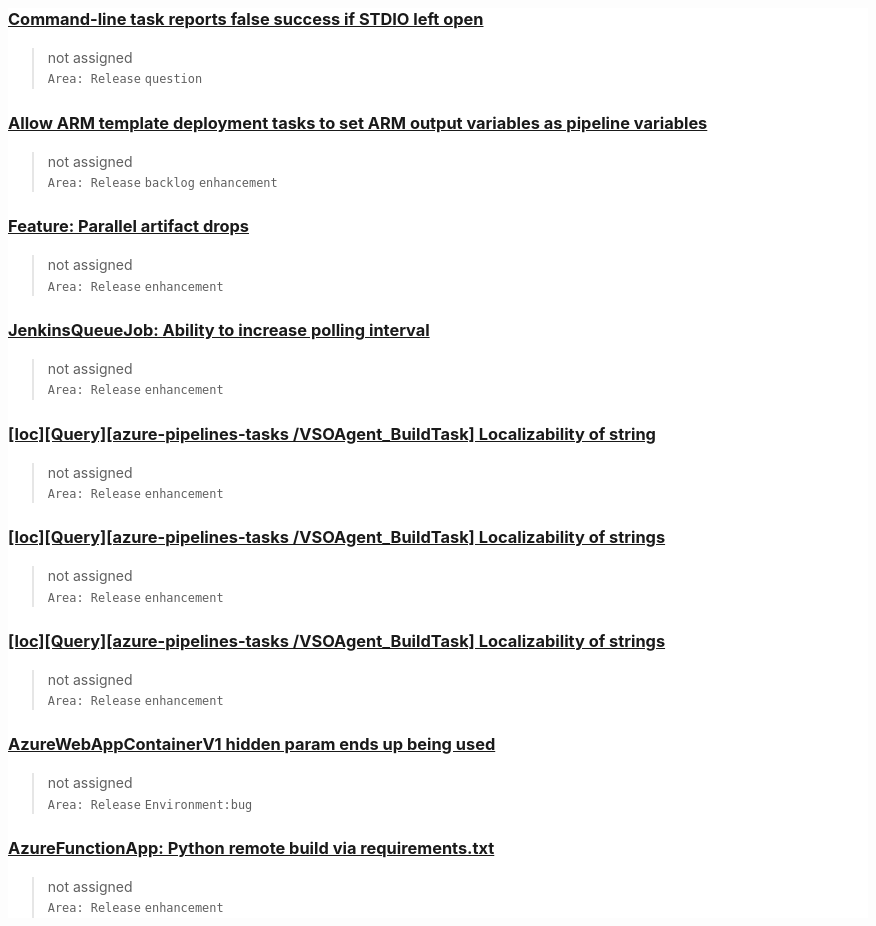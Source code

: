 ###  [Command-line task reports false success if STDIO left open](https://github.com/microsoft/azure-pipelines-tasks/issues/13033)  
> not assigned  
  `Area: Release` `question`
  
###  [Allow ARM template deployment tasks to set ARM output variables as pipeline variables](https://github.com/microsoft/azure-pipelines-tasks/issues/13032)  
> not assigned  
  `Area: Release` `backlog` `enhancement`
  
###  [Feature: Parallel artifact drops](https://github.com/microsoft/azure-pipelines-tasks/issues/13017)  
> not assigned  
  `Area: Release` `enhancement`
  
###  [JenkinsQueueJob: Ability to increase polling interval](https://github.com/microsoft/azure-pipelines-tasks/issues/13015)  
> not assigned  
  `Area: Release` `enhancement`
  
###  [[loc][Query][azure-pipelines-tasks /VSOAgent_BuildTask] Localizability of string](https://github.com/microsoft/azure-pipelines-tasks/issues/13011)  
> not assigned  
  `Area: Release` `enhancement`
  
###  [[loc][Query][azure-pipelines-tasks /VSOAgent_BuildTask] Localizability of strings](https://github.com/microsoft/azure-pipelines-tasks/issues/12991)  
> not assigned  
  `Area: Release` `enhancement`
  
###  [[loc][Query][azure-pipelines-tasks /VSOAgent_BuildTask] Localizability of strings](https://github.com/microsoft/azure-pipelines-tasks/issues/12966)  
> not assigned  
  `Area: Release` `enhancement`
  
###  [AzureWebAppContainerV1 hidden param ends up being used](https://github.com/microsoft/azure-pipelines-tasks/issues/12963)  
> not assigned  
  `Area: Release` `Environment:bug`
  
###  [AzureFunctionApp: Python remote build via requirements.txt](https://github.com/microsoft/azure-pipelines-tasks/issues/12958)  
> not assigned  
  `Area: Release` `enhancement`
  